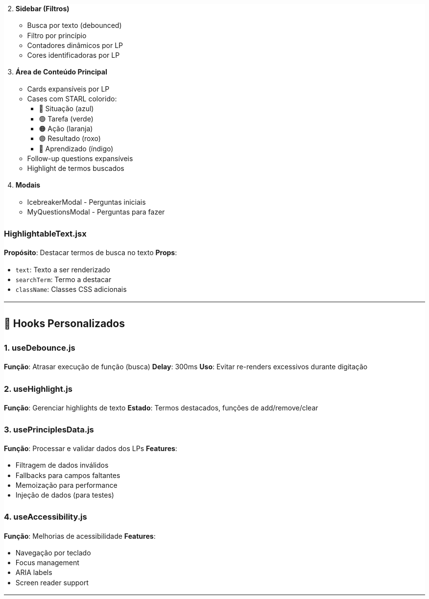 2. **Sidebar (Filtros)**
   - Busca por texto (debounced)
   - Filtro por princípio
   - Contadores dinâmicos por LP
   - Cores identificadoras por LP

3. **Área de Conteúdo Principal**
   - Cards expansíveis por LP
   - Cases com STARL colorido:
     - 🔵 Situação (azul)
     - 🟢 Tarefa (verde)
     - 🟠 Ação (laranja)
     - 🟣 Resultado (roxo)
     - 🔵 Aprendizado (índigo)
   - Follow-up questions expansíveis
   - Highlight de termos buscados

4. **Modais**
   - IcebreakerModal - Perguntas iniciais
   - MyQuestionsModal - Perguntas para fazer

### HighlightableText.jsx

**Propósito**: Destacar termos de busca no texto
**Props**: 
- `text`: Texto a ser renderizado
- `searchTerm`: Termo a destacar
- `className`: Classes CSS adicionais

---

## 🔧 Hooks Personalizados

### 1. useDebounce.js
**Função**: Atrasar execução de função (busca)
**Delay**: 300ms
**Uso**: Evitar re-renders excessivos durante digitação

### 2. useHighlight.js
**Função**: Gerenciar highlights de texto
**Estado**: Termos destacados, funções de add/remove/clear

### 3. usePrinciplesData.js
**Função**: Processar e validar dados dos LPs
**Features**:
- Filtragem de dados inválidos
- Fallbacks para campos faltantes
- Memoização para performance
- Injeção de dados (para testes)

### 4. useAccessibility.js
**Função**: Melhorias de acessibilidade
**Features**:
- Navegação por teclado
- Focus management
- ARIA labels
- Screen reader support

---